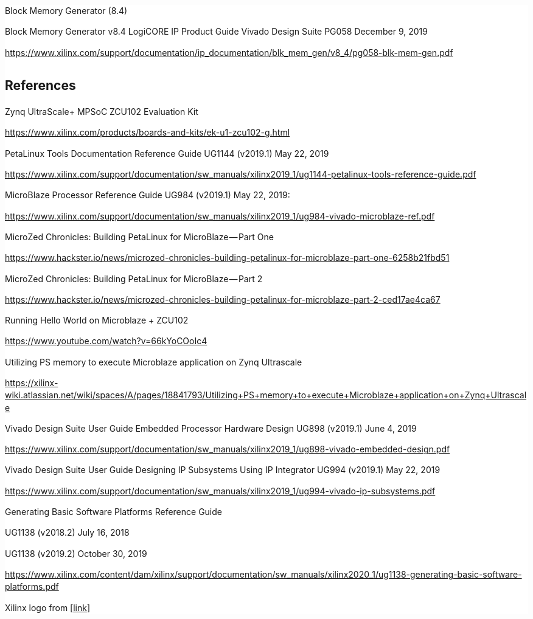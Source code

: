 Block Memory Generator (8.4)

Block Memory Generator v8.4 LogiCORE IP Product Guide Vivado Design Suite PG058 December 9, 2019

https://www.xilinx.com/support/documentation/ip_documentation/blk_mem_gen/v8_4/pg058-blk-mem-gen.pdf

## References

Zynq UltraScale+ MPSoC ZCU102 Evaluation Kit

https://www.xilinx.com/products/boards-and-kits/ek-u1-zcu102-g.html 

PetaLinux Tools Documentation Reference Guide UG1144 (v2019.1) May 22, 2019

https://www.xilinx.com/support/documentation/sw_manuals/xilinx2019_1/ug1144-petalinux-tools-reference-guide.pdf 

MicroBlaze Processor Reference Guide UG984 (v2019.1) May 22, 2019:

https://www.xilinx.com/support/documentation/sw_manuals/xilinx2019_1/ug984-vivado-microblaze-ref.pdf

MicroZed Chronicles: Building PetaLinux for MicroBlaze — Part One

https://www.hackster.io/news/microzed-chronicles-building-petalinux-for-microblaze-part-one-6258b21fbd51

MicroZed Chronicles: Building PetaLinux for MicroBlaze — Part 2

https://www.hackster.io/news/microzed-chronicles-building-petalinux-for-microblaze-part-2-ced17ae4ca67

Running Hello World on Microblaze + ZCU102

https://www.youtube.com/watch?v=66kYoCOoIc4

Utilizing PS memory to execute Microblaze application on Zynq Ultrascale

https://xilinx-wiki.atlassian.net/wiki/spaces/A/pages/18841793/Utilizing+PS+memory+to+execute+Microblaze+application+on+Zynq+Ultrascale

Vivado Design Suite User Guide Embedded Processor Hardware Design UG898 (v2019.1) June 4, 2019

https://www.xilinx.com/support/documentation/sw_manuals/xilinx2019_1/ug898-vivado-embedded-design.pdf

Vivado Design Suite User Guide Designing IP Subsystems Using IP Integrator UG994 (v2019.1) May 22, 2019

https://www.xilinx.com/support/documentation/sw_manuals/xilinx2019_1/ug994-vivado-ip-subsystems.pdf

Generating Basic Software Platforms Reference Guide

UG1138 (v2018.2) July 16, 2018

UG1138 (v2019.2) October 30, 2019

https://www.xilinx.com/content/dam/xilinx/support/documentation/sw_manuals/xilinx2020_1/ug1138-generating-basic-software-platforms.pdf

Xilinx logo from [[link](https://twitter.com/xilinxinc)]